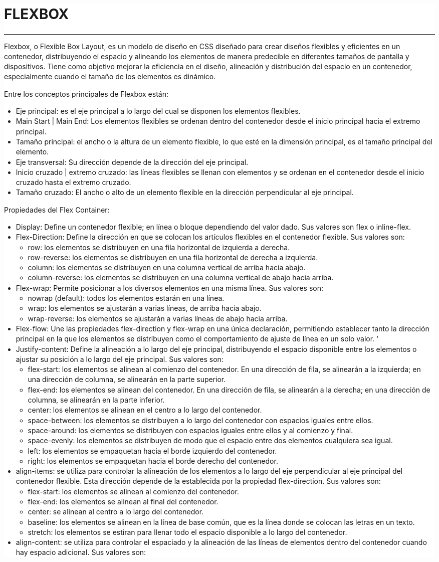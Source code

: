 # FLEXBOX
---
Flexbox, o Flexible Box Layout, es un modelo de diseño en CSS diseñado para crear diseños flexibles y eficientes en un contenedor, distribuyendo el espacio y alineando los elementos de manera predecible en diferentes tamaños de pantalla y dispositivos. Tiene como objetivo mejorar la eficiencia en el diseño, alineación y distribución del espacio en un contenedor, especialmente cuando el tamaño de los elementos es dinámico. 

Entre los conceptos principales de Flexbox están:
-	Eje principal: es el eje principal a lo largo del cual se disponen los elementos flexibles. 
-	Main Start | Main End: Los elementos flexibles se ordenan dentro del contenedor desde el inicio principal hacia el extremo principal.
-	Tamaño principal: el ancho o la altura de un elemento flexible, lo que esté en la dimensión principal, es el tamaño principal del elemento.
-	Eje transversal: Su dirección depende de la dirección del eje principal.
-	Inicio cruzado | extremo cruzado: las líneas flexibles se llenan con elementos y se ordenan en el contenedor desde el inicio cruzado hasta el extremo cruzado.
-	Tamaño cruzado: El ancho o alto de un elemento flexible en la dirección perpendicular al eje principal. 

Propiedades del Flex Container:
-	Display: Define un contenedor flexible; en línea o bloque dependiendo del valor dado. Sus valores son flex o inline-flex. 
-	Flex-Direction: Define la dirección en que se colocan los artículos flexibles en el contenedor flexible. Sus valores son: 
	- row: los elementos se distribuyen en una fila horizontal de izquierda a derecha. 
	- row-reverse: los elementos se distribuyen en una fila horizontal de derecha a izquierda.
	- column: los elementos se distribuyen en una columna vertical de arriba hacia abajo. 
	- column-reverse:  los elementos se distribuyen en una columna vertical de abajo hacia arriba.
-	Flex-wrap: Permite posicionar a los diversos elementos en una misma línea. Sus valores son:
    - nowrap (default): todos los elementos estarán en una línea.
    - wrap: los elementos se ajustarán a varias líneas, de arriba hacia abajo.
    - wrap-reverse: los elementos se ajustarán a varias líneas de abajo hacia arriba.   
-	Flex-flow: Une las propiedades flex-direction y flex-wrap en una única declaración, permitiendo establecer tanto la dirección principal en la que los elementos se distribuyen como el comportamiento de ajuste de línea en un solo valor.  ‘
-	Justify-content: Define la alineación a lo largo del eje principal, distribuyendo el espacio disponible entre los elementos o ajustar su posición a lo largo del eje principal. Sus valores son:
    - flex-start: los elementos se alinean al comienzo del contenedor. En una dirección de fila, se alinearán a la izquierda; en una dirección de columna, se alinearán en la parte superior.
    - flex-end: los elementos se alinean del contenedor. En una dirección de fila, se alinearán a la derecha; en una dirección de columna, se alinearán en la parte inferior.
    - center:  los elementos se alinean en el centro a lo largo del contenedor.
    - space-between: los elementos se distribuyen a lo largo del contenedor con espacios iguales entre ellos.
    - space-around: los elementos se distribuyen con espacios iguales entre ellos y al comienzo y final. 
    - space-evenly: los elementos se distribuyen de modo que el espacio entre dos elementos cualquiera sea igual. 
    - left: los elementos se empaquetan hacia el borde izquierdo del contenedor. 
    - right: los elementos se empaquetan hacia el borde derecho del contenedor.  
-	align-items: se utiliza para controlar la alineación de los elementos a lo largo del eje perpendicular al eje principal del contenedor flexible. Esta dirección depende de la establecida por la propiedad flex-direction. Sus valores son:
    - flex-start: los elementos se alinean al comienzo del contenedor.
    - flex-end: los elementos se alinean al final del contenedor.
    - center: se alinean al centro a lo largo del contenedor.
    - baseline: los elementos se alinean en la línea de base común, que es la línea donde se colocan las letras en un texto.
    - stretch: los elementos se estiran para llenar todo el espacio disponible a lo largo del contenedor. 
-	align-content: se utiliza para controlar el espaciado y la alineación de las líneas de elementos dentro del contenedor cuando hay espacio adicional. Sus valores son:
